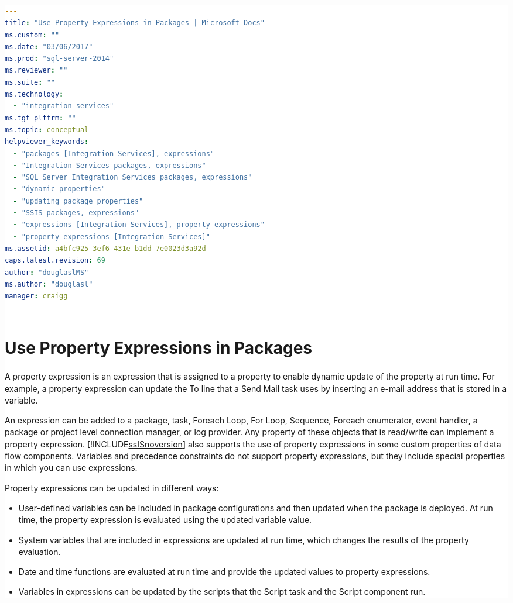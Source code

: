 ```yaml
---
title: "Use Property Expressions in Packages | Microsoft Docs"
ms.custom: ""
ms.date: "03/06/2017"
ms.prod: "sql-server-2014"
ms.reviewer: ""
ms.suite: ""
ms.technology: 
  - "integration-services"
ms.tgt_pltfrm: ""
ms.topic: conceptual
helpviewer_keywords: 
  - "packages [Integration Services], expressions"
  - "Integration Services packages, expressions"
  - "SQL Server Integration Services packages, expressions"
  - "dynamic properties"
  - "updating package properties"
  - "SSIS packages, expressions"
  - "expressions [Integration Services], property expressions"
  - "property expressions [Integration Services]"
ms.assetid: a4bfc925-3ef6-431e-b1dd-7e0023d3a92d
caps.latest.revision: 69
author: "douglaslMS"
ms.author: "douglasl"
manager: craigg
---
```

# Use Property Expressions in Packages
  A property expression is an expression that is assigned to a property to enable dynamic update of the property at run time. For example, a property expression can update the To line that a Send Mail task uses by inserting an e-mail address that is stored in a variable.  
  
 An expression can be added to a package, task, Foreach Loop, For Loop, Sequence, Foreach enumerator, event handler, a package or project level connection manager, or log provider. Any property of these objects that is read/write can implement a property expression. [!INCLUDE[ssISnoversion](../../../includes/ssisnoversion-md.md)] also supports the use of property expressions in some custom properties of data flow components. Variables and precedence constraints do not support property expressions, but they include special properties in which you can use expressions.  
  
 Property expressions can be updated in different ways:  
  
-   User-defined variables can be included in package configurations and then updated when the package is deployed. At run time, the property expression is evaluated using the updated variable value.  
  
-   System variables that are included in expressions are updated at run time, which changes the results of the property evaluation.  
  
-   Date and time functions are evaluated at run time and provide the updated values to property expressions.  
  
-   Variables in expressions can be updated by the scripts that the Script task and the Script component run.  
  